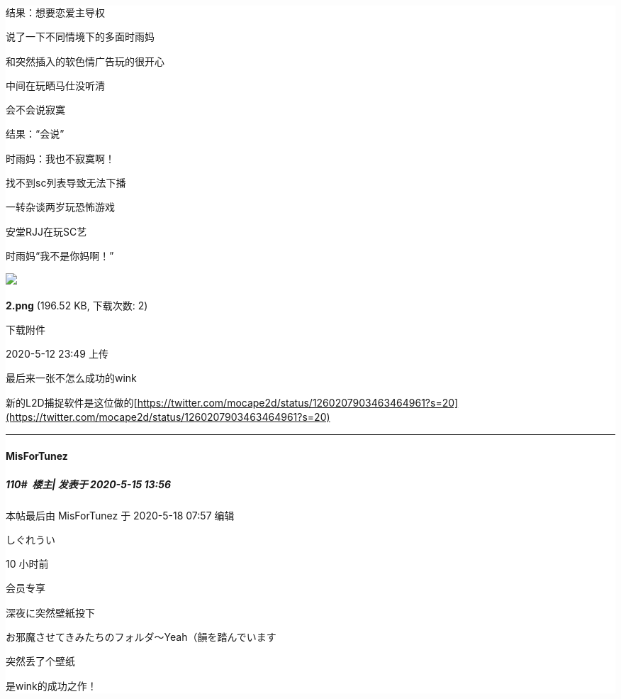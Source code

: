 结果：想要恋爱主导权


说了一下不同情境下的多面时雨妈

和突然插入的软色情广告玩的很开心


中间在玩晒马仕没听清


会不会说寂寞

结果：“会说”

时雨妈：我也不寂寞啊！


找不到sc列表导致无法下播

一转杂谈两岁玩恐怖游戏


安堂RJJ在玩SC艺

时雨妈“我不是你妈啊！”


<img src="https://img.saraba1st.com/forum/202005/12/234933iaof7yjl8aeqyqf8.png" referrerpolicy="no-referrer">


<strong>2.png</strong> (196.52 KB, 下载次数: 2)

下载附件

2020-5-12 23:49 上传


最后来一张不怎么成功的wink


新的L2D捕捉软件是这位做的[https://twitter.com/mocape2d/status/1260207903463464961?s=20](https://twitter.com/mocape2d/status/1260207903463464961?s=20)


-----

####  MisForTunez  
##### 110#         楼主| 发表于 2020-5-15 13:56


 本帖最后由 MisForTunez 于 2020-5-18 07:57 编辑 

しぐれうい

10 小时前

会员专享

深夜に突然壁紙投下

お邪魔させてきみたちのフォルダ～Yeah（韻を踏んでいます


突然丢了个壁纸

是wink的成功之作！
